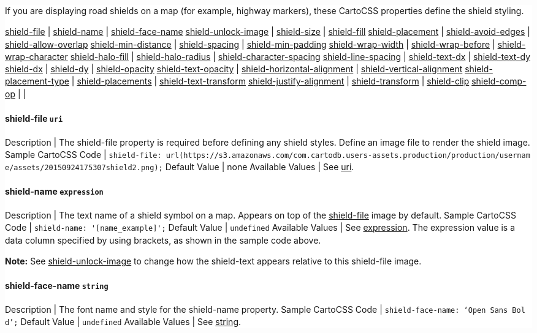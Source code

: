 If you are displaying road shields on a map (for example, highway markers), these CartoCSS properties define the shield styling.

[shield-file](#shield-file-uri) | [shield-name](#shield-name-expression) | [shield-face-name](#shield-face-name-string)
[shield-unlock-image](#shield-unlock-image-boolean) | [shield-size](#shield-size-float) | [shield-fill](#shield-fill-color)
[shield-placement](#shield-placement-keyword) | [shield-avoid-edges](#shield-avoid-edges-boolean) | [shield-allow-overlap](#shield-allow-overlap-boolean)
[shield-min-distance](#shield-min-distance-float) | [shield-spacing](#shield-spacing-float) | [shield-min-padding](#shield-min-padding-float)
[shield-wrap-width](#shield-wrap-width-unsigned) | [shield-wrap-before](#shield-wrap-before-boolean) | [shield-wrap-character](#shield-wrap-character-string)
[shield-halo-fill](#shield-halo-fill-color) | [shield-halo-radius](#shield-halo-radius-float) | [shield-character-spacing](#shield-character-spacing-unsigned)
[shield-line-spacing](#shield-line-spacing-unsigned) | [shield-text-dx](#shield-text-dx-float) | [shield-text-dy](#shield-text-dy-float)
[shield-dx](#shield-dx-float) | [shield-dy](#shield-dy-float) | [shield-opacity](#shield-opacity-float)
[shield-text-opacity](#shield-text-opacity-float) | [shield-horizontal-alignment](#shield-horizontal-alignment-keyword) | [shield-vertical-alignment](#shield-vertical-alignment-keyword)
[shield-placement-type](#shield-placement-type-keyword) | [shield-placements](#shield-placements-string) | [shield-text-transform](#shield-text-transform-keyword)
[shield-justify-alignment](#shield-justify-alignment-keyword) | [shield-transform](#shield-transform-functions) | [shield-clip](#shield-clip-boolean)
[shield-comp-op](#shield-comp-op-keyword) | | 

#### shield-file `uri`

Description | The shield-file property is required before defining any shield styles. Define an image file to render the shield image.
Sample CartoCSS Code | `shield-file: url(https://s3.amazonaws.com/com.cartodb.users-assets.production/production/username/assets/20150924175307shield2.png);`
Default Value | none
Available Values | See [uri](#uri).

#### shield-name `expression`

Description | The text name of a shield symbol on a map. Appears on top of the [shield-file](#shield-file-uri) image by default.
Sample CartoCSS Code | `shield-name: '[name_example]';`
Default Value | `undefined`
Available Values | See [expression](#expression). The expression value is a data column specified by using brackets, as shown in the sample code above.

**Note:** See [shield-unlock-image](#shield-unlock-image-boolean) to change how the shield-text appears relative to this shield-file image.

#### shield-face-name `string`

Description | The font name and style for the shield-name property.
Sample CartoCSS Code | `shield-face-name: ‘Open Sans Bold’;`
Default Value | `undefined`
Available Values | See [string](#string).
